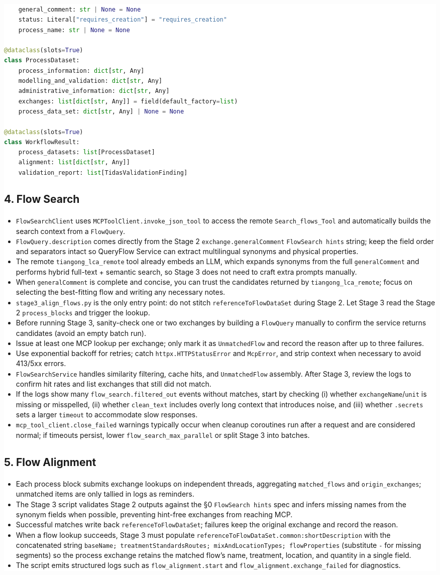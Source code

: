 ```python
    general_comment: str | None = None
    status: Literal["requires_creation"] = "requires_creation"
    process_name: str | None = None

@dataclass(slots=True)
class ProcessDataset:
    process_information: dict[str, Any]
    modelling_and_validation: dict[str, Any]
    administrative_information: dict[str, Any]
    exchanges: list[dict[str, Any]] = field(default_factory=list)
    process_data_set: dict[str, Any] | None = None

@dataclass(slots=True)
class WorkflowResult:
    process_datasets: list[ProcessDataset]
    alignment: list[dict[str, Any]]
    validation_report: list[TidasValidationFinding]
```

## 4. Flow Search
- `FlowSearchClient` uses `MCPToolClient.invoke_json_tool` to access the remote `Search_flows_Tool` and automatically builds the search context from a `FlowQuery`.
- `FlowQuery.description` comes directly from the Stage 2 `exchange.generalComment` `FlowSearch hints` string; keep the field order and separators intact so QueryFlow Service can extract multilingual synonyms and physical properties.
- The remote `tiangong_lca_remote` tool already embeds an LLM, which expands synonyms from the full `generalComment` and performs hybrid full-text + semantic search, so Stage 3 does not need to craft extra prompts manually.
- When `generalComment` is complete and concise, you can trust the candidates returned by `tiangong_lca_remote`; focus on selecting the best-fitting flow and writing any necessary notes.
- `stage3_align_flows.py` is the only entry point: do not stitch `referenceToFlowDataSet` during Stage 2. Let Stage 3 read the Stage 2 `process_blocks` and trigger the lookup.
- Before running Stage 3, sanity-check one or two exchanges by building a `FlowQuery` manually to confirm the service returns candidates (avoid an empty batch run).
- Issue at least one MCP lookup per exchange; only mark it as `UnmatchedFlow` and record the reason after up to three failures.
- Use exponential backoff for retries; catch `httpx.HTTPStatusError` and `McpError`, and strip context when necessary to avoid 413/5xx errors.
- `FlowSearchService` handles similarity filtering, cache hits, and `UnmatchedFlow` assembly. After Stage 3, review the logs to confirm hit rates and list exchanges that still did not match.
- If the logs show many `flow_search.filtered_out` events without matches, start by checking (i) whether `exchangeName`/`unit` is missing or misspelled, (ii) whether `clean_text` includes overly long context that introduces noise, and (iii) whether `.secrets` sets a larger `timeout` to accommodate slow responses.
- `mcp_tool_client.close_failed` warnings typically occur when cleanup coroutines run after a request and are considered normal; if timeouts persist, lower `flow_search_max_parallel` or split Stage 3 into batches.

## 5. Flow Alignment
- Each process block submits exchange lookups on independent threads, aggregating `matched_flows` and `origin_exchanges`; unmatched items are only tallied in logs as reminders.
- The Stage 3 script validates Stage 2 outputs against the §0 `FlowSearch hints` spec and infers missing names from the synonym fields when possible, preventing hint-free exchanges from reaching MCP.
- Successful matches write back `referenceToFlowDataSet`; failures keep the original exchange and record the reason.
- When a flow lookup succeeds, Stage 3 must populate `referenceToFlowDataSet.common:shortDescription` with the concatenated string `baseName; treatmentStandardsRoutes; mixAndLocationTypes; flowProperties` (substitute `-` for missing segments) so the process exchange retains the matched flow’s name, treatment, location, and quantity in a single field.
- The script emits structured logs such as `flow_alignment.start` and `flow_alignment.exchange_failed` for diagnostics.
